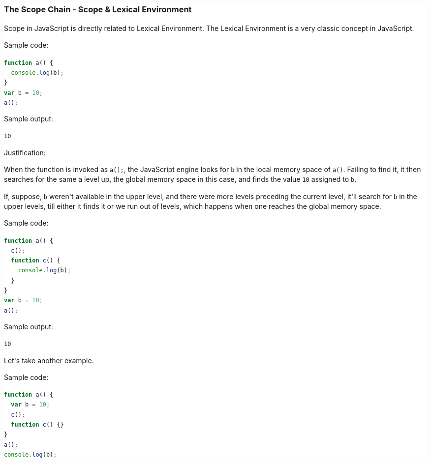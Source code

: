 
### The Scope Chain - Scope & Lexical Environment

Scope in JavaScript is directly related to Lexical Environment. The Lexical Environment is a very classic concept in JavaScript.

Sample code:

```js
function a() {
  console.log(b);
}
var b = 10;
a();
```

Sample output:

```
10
```

Justification:

When the function is invoked as `a();`, the JavaScript engine looks for `b` in the local memory space of `a()`. Failing to find it, it then searches for the same a level up, the global memory space in this case, and finds the value `10` assigned to `b`.

If, suppose, `b` weren't available in the upper level, and there were more levels preceding the current level, it'll search for `b` in the upper levels, till either it finds it or we run out of levels, which happens when one reaches the global memory space.

Sample code:

```js
function a() {
  c();
  function c() {
    console.log(b);
  }
}
var b = 10;
a();
```

Sample output:

```
10
```

Let's take another example.

Sample code:

```js
function a() {
  var b = 10;
  c();
  function c() {}
}
a();
console.log(b);
```
